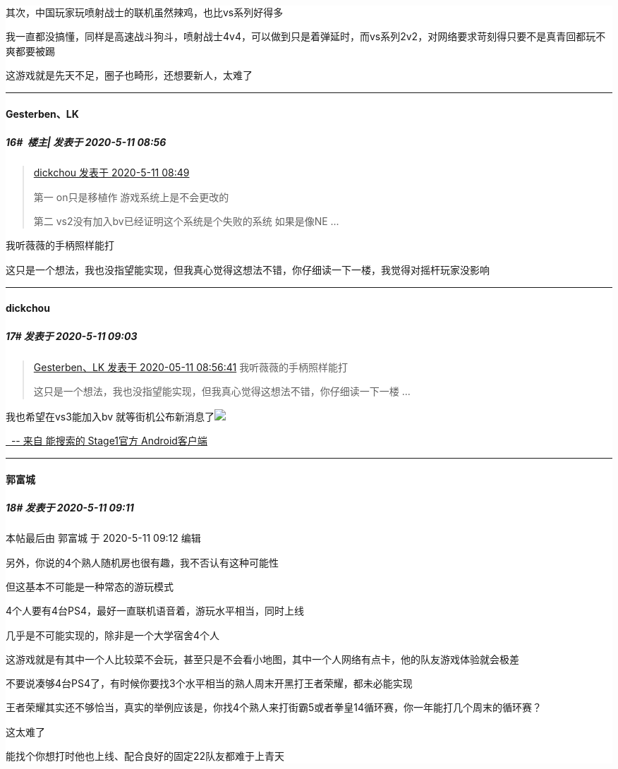 其次，中国玩家玩喷射战士的联机虽然辣鸡，也比vs系列好得多

我一直都没搞懂，同样是高速战斗狗斗，喷射战士4v4，可以做到只是着弹延时，而vs系列2v2，对网络要求苛刻得只要不是真青回都玩不爽都要被踢

这游戏就是先天不足，圈子也畸形，还想要新人，太难了

*****

####  Gesterben、LK  
##### 16#         楼主| 发表于 2020-5-11 08:56

<blockquote><a href="httphttps://bbs.saraba1st.com/2b/forum.php?mod=redirect&amp;goto=findpost&amp;pid=47374722&amp;ptid=1933911" target="_blank">dickchou 发表于 2020-5-11 08:49</a>

第一 on只是移植作 游戏系统上是不会更改的

第二 vs2没有加入bv已经证明这个系统是个失败的系统 如果是像NE ...</blockquote>
我听薇薇的手柄照样能打

这只是一个想法，我也没指望能实现，但我真心觉得这想法不错，你仔细读一下一楼，我觉得对摇杆玩家没影响

*****

####  dickchou  
##### 17#       发表于 2020-5-11 09:03

<blockquote><a href="httphttps://bbs.saraba1st.com/2b/forum.php?mod=redirect&amp;goto=findpost&amp;pid=47374773&amp;ptid=1933911" target="_blank">Gesterben、LK 发表于 2020-05-11 08:56:41</a>
我听薇薇的手柄照样能打

这只是一个想法，我也没指望能实现，但我真心觉得这想法不错，你仔细读一下一楼 ...</blockquote>我也希望在vs3能加入bv 就等街机公布新消息了<img src="https://static.saraba1st.com/image/smiley/face2017/062.gif" referrerpolicy="no-referrer">

[  -- 来自 能搜索的 Stage1官方 Android客户端](https://www.coolapk.com/apk/140634)

*****

####  郭富城  
##### 18#       发表于 2020-5-11 09:11

 本帖最后由 郭富城 于 2020-5-11 09:12 编辑 

另外，你说的4个熟人随机房也很有趣，我不否认有这种可能性

但这基本不可能是一种常态的游玩模式

4个人要有4台PS4，最好一直联机语音着，游玩水平相当，同时上线

几乎是不可能实现的，除非是一个大学宿舍4个人

这游戏就是有其中一个人比较菜不会玩，甚至只是不会看小地图，其中一个人网络有点卡，他的队友游戏体验就会极差

不要说凑够4台PS4了，有时候你要找3个水平相当的熟人周末开黑打王者荣耀，都未必能实现

王者荣耀其实还不够恰当，真实的举例应该是，你找4个熟人来打街霸5或者拳皇14循环赛，你一年能打几个周末的循环赛？

这太难了

能找个你想打时他也上线、配合良好的固定22队友都难于上青天
